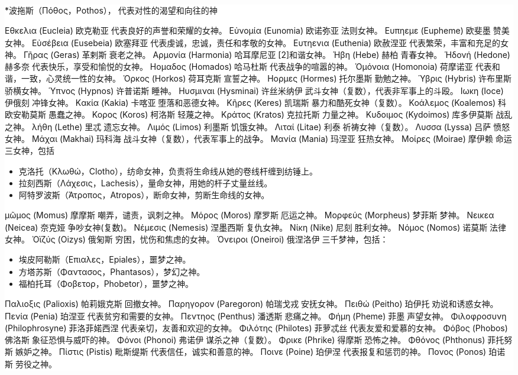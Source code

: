*波拖斯（Πόθος，Pothos）， 代表对性的渴望和向往的神

Εθκελια (Eucleia) 欧克勒亚 代表良好的声誉和荣耀的女神。
Εὐνομία (Eunomia) 欧诺弥亚 法则女神。
Ευπηεμε (Eupheme) 欧斐墨 赞美女神。
Eὐσέβεια (Eusebeia) 欧塞拜亚 代表虔诚，忠诚，责任和孝敬的女神。
Ευτηενια (Euthenia) 欧赦涅亚 代表繁荣，丰富和充足的女神。
Γῆρας (Geras) 革剌斯 衰老之神。
Αρμονία (Harmonia) 哈耳摩尼亚 [2]和谐女神。
Ήβη (Hebe) 赫柏 青春女神。
Ἡδονή (Hedone) 赫多奈 代表快乐，享受和愉悦的女神。
Ηομαδος (Homados) 哈马杜斯 代表战争的喧嚣的神。
Ὁμόνοια (Homonoia) 荷摩诺亚 代表和谐，一致，心灵统一性的女神。
Ὁρκος (Horkos) 荷耳克斯 宣誓之神。
Ηορμες (Hormes) 托尔墨斯 勤勉之神。
Ύβρις (Hybris) 许布里斯 骄横女神。
Ύπνος (Hypnos) 许普诺斯 睡神。
Ηυσμιναι (Hysminai) 许丝米纳伊 武斗女神（复数），代表非军事上的斗殴。
Ιωκη (Ioce) 伊俄刻 冲锋女神。
Kακία (Kakia) 卡喀亚 堕落和恶德女神。
Κῆρες (Keres) 凯瑞斯 暴力和酷死女神（复数）。
Κοάλεμος (Koalemos) 科欧安勒莫斯 愚蠢之神。
Κορος (Koros) 柯洛斯 轻蔑之神。
Κράτος (Kratos) 克拉托斯 力量之神。
Κυδοιμος (Kydoimos) 库多伊莫斯 战乱之神。
λήθη (Lethe) 里忒 遗忘女神。
Λιμός (Limos) 利墨斯 饥饿女神。
Λιταί (Litae) 利泰 祈祷女神（复数）。
Λυσσα (Lyssa) 吕萨 愤怒女神。
Μάχαι (Makhai) 玛科海 战斗女神（复数），代表军事上的战争。
Μανία (Mania) 玛涅亚 狂热女神。
Μοίρες (Moirae) 摩伊赖 命运三女神，包括

* 克洛托（Κλωθώ，Clotho），纺命女神，负责将生命线从她的卷线杆缠到纺锤上。
* 拉刻西斯（Λάχεσις，Lachesis），量命女神，用她的杆子丈量丝线。
* 阿特罗波斯（Άτροπος，Atropos），断命女神，剪断生命线的女神。

μῶμος (Momus) 摩摩斯 嘲弄，谴责，讽刺之神。
Μόρος (Moros) 摩罗斯 厄运之神。
Μορφεύς (Morpheus) 梦菲斯 梦神。
Νεικεα (Neicea) 奈克娅 争吵女神(复数)。
Νέμεσις (Nemesis) 涅墨西斯 复仇女神。
Νίκη (Nike) 尼刻 胜利女神。
Νόμος (Nomos) 诺莫斯 法律女神。
Ὀϊζύς (Oizys) 俄匊斯 穷困，忧伤和焦虑的女神。
Όνειροι (Oneiroi) 俄涅洛伊 三千梦神，包括：

* 埃皮阿勒斯（Επιαλες，Epiales），噩梦之神。
* 方塔苏斯（Φαντασος，Phantasos），梦幻之神。
* 福柏托耳（Φοβετορ，Phobetor），噩梦之神。

Παλιοξις (Palioxis) 帕莉娥克斯 回撤女神。
Παρηγορον (Paregoron) 帕瑞戈戎 安抚女神。
Πειθώ (Peitho) 珀伊托 劝说和诱惑女神。
Πενία (Penia) 珀涅亚 代表贫穷和需要的女神。
Πεντηος (Penthus) 潘透斯 悲痛之神。
Φήμη (Pheme) 菲墨 声望女神。
Φιλοφροσυνη (Philophrosyne) 菲洛菲婼西涅 代表亲切，友善和欢迎的女神。
Φιλότης (Philotes) 菲萝忒丝 代表友爱和爱慕的女神。
Φόβος (Phobos) 佛洛斯 象征恐惧与威吓的神。
Φόνοι (Phonoi) 弗诺伊 谋杀之神（复数）。
Φρικε (Phrike) 得摩斯 恐怖之神。
Φθόνος (Phthonus) 菲托努斯 嫉妒之神。
Πίστις (Pistis) 毗斯缇斯 代表信任，诚实和善意的神。
Ποινε (Poine) 珀伊涅 代表报复和惩罚的神。
Πονος (Ponos) 珀诺斯 劳役之神。